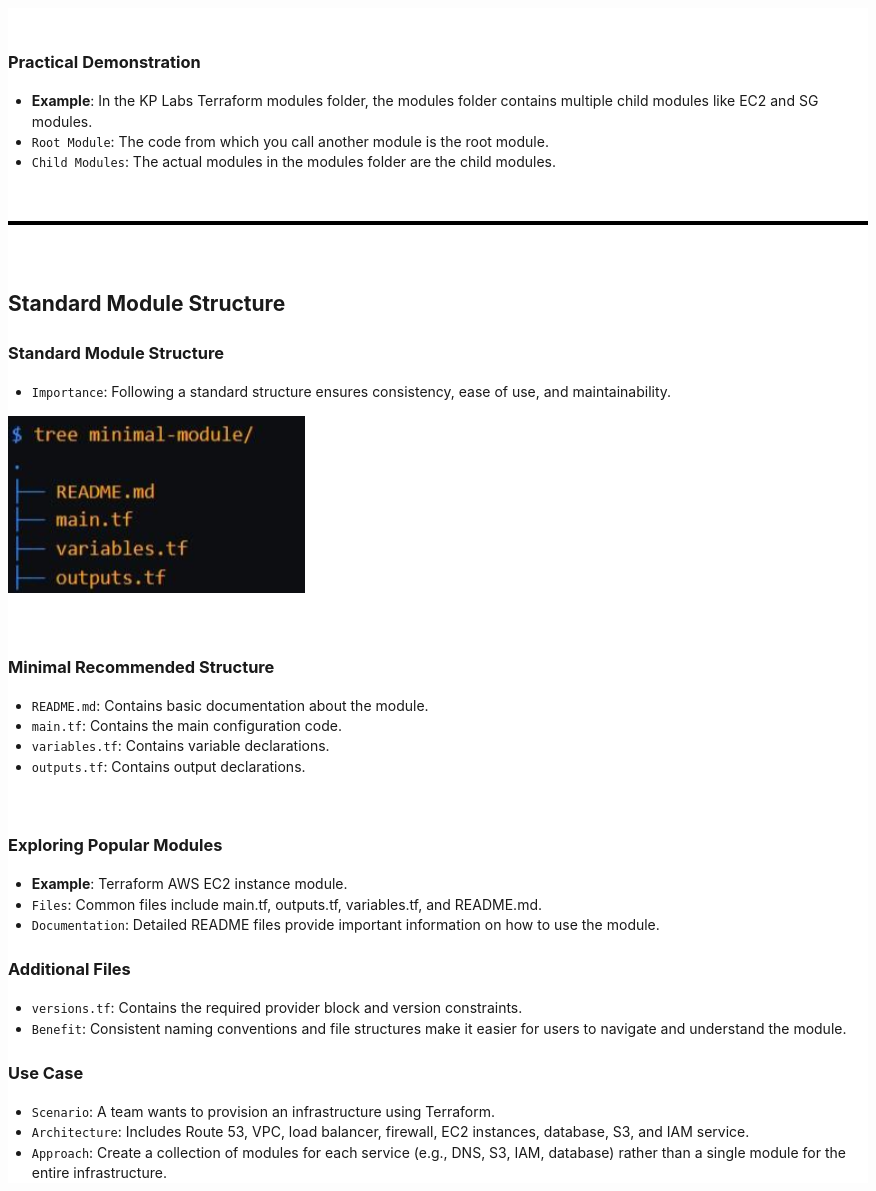 <br>

### Practical Demonstration
* **Example**: In the KP Labs Terraform modules folder, the modules folder contains multiple child modules like EC2 and SG modules.
* `Root Module`: The code from which you call another module is the root module.
* `Child Modules`: The actual modules in the modules folder are the child modules.

<br>

<hr style="height:4px;background:black">

<br>

## Standard Module Structure

### Standard Module Structure
* `Importance`: Following a standard structure ensures consistency, ease of use, and maintainability.

![alt text](images/workspace-images/image-17.png)

<br>

### Minimal Recommended Structure
* `README.md`: Contains basic documentation about the module.
* `main.tf`: Contains the main configuration code.
* `variables.tf`: Contains variable declarations.
* `outputs.tf`: Contains output declarations.

<br>

### Exploring Popular Modules
* **Example**: Terraform AWS EC2 instance module.
* `Files`: Common files include main.tf, outputs.tf, variables.tf, and README.md.
* `Documentation`: Detailed README files provide important information on how to use the module.

### Additional Files
* `versions.tf`: Contains the required provider block and version constraints.
* `Benefit`: Consistent naming conventions and file structures make it easier for users to navigate and understand the module.

### Use Case
* `Scenario`: A team wants to provision an infrastructure using Terraform.
* `Architecture`: Includes Route 53, VPC, load balancer, firewall, EC2 instances, database, S3, and IAM service.
* `Approach`: Create a collection of modules for each service (e.g., DNS, S3, IAM, database) rather than a single module for the entire infrastructure.
